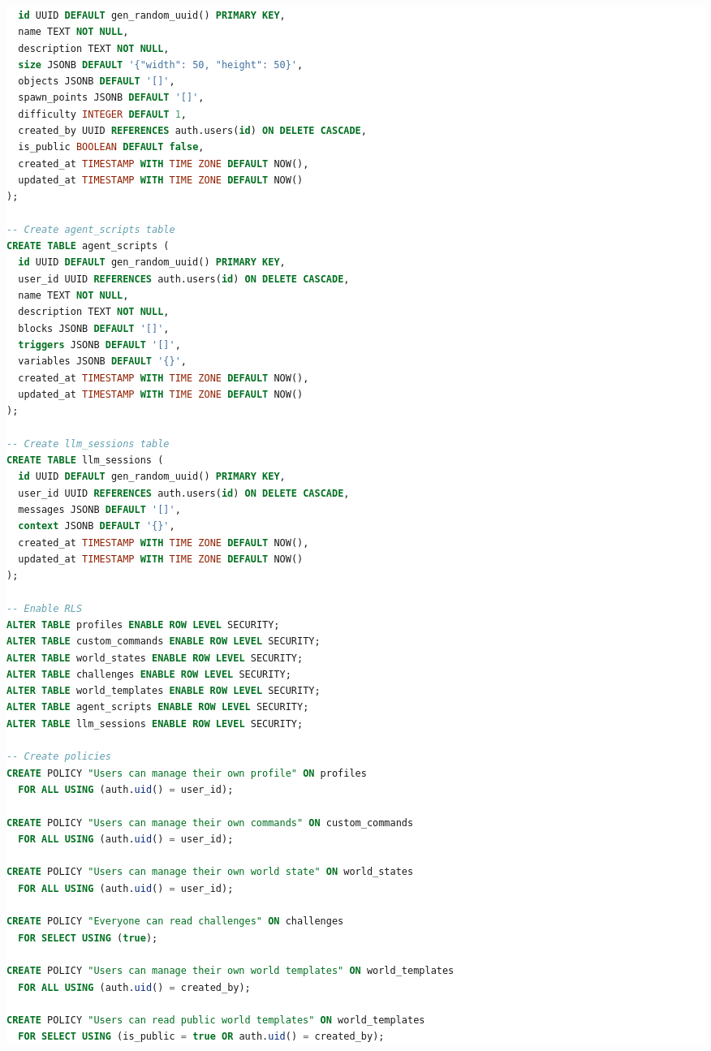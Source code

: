 ```sql
  id UUID DEFAULT gen_random_uuid() PRIMARY KEY,
  name TEXT NOT NULL,
  description TEXT NOT NULL,
  size JSONB DEFAULT '{"width": 50, "height": 50}',
  objects JSONB DEFAULT '[]',
  spawn_points JSONB DEFAULT '[]',
  difficulty INTEGER DEFAULT 1,
  created_by UUID REFERENCES auth.users(id) ON DELETE CASCADE,
  is_public BOOLEAN DEFAULT false,
  created_at TIMESTAMP WITH TIME ZONE DEFAULT NOW(),
  updated_at TIMESTAMP WITH TIME ZONE DEFAULT NOW()
);

-- Create agent_scripts table
CREATE TABLE agent_scripts (
  id UUID DEFAULT gen_random_uuid() PRIMARY KEY,
  user_id UUID REFERENCES auth.users(id) ON DELETE CASCADE,
  name TEXT NOT NULL,
  description TEXT NOT NULL,
  blocks JSONB DEFAULT '[]',
  triggers JSONB DEFAULT '[]',
  variables JSONB DEFAULT '{}',
  created_at TIMESTAMP WITH TIME ZONE DEFAULT NOW(),
  updated_at TIMESTAMP WITH TIME ZONE DEFAULT NOW()
);

-- Create llm_sessions table
CREATE TABLE llm_sessions (
  id UUID DEFAULT gen_random_uuid() PRIMARY KEY,
  user_id UUID REFERENCES auth.users(id) ON DELETE CASCADE,
  messages JSONB DEFAULT '[]',
  context JSONB DEFAULT '{}',
  created_at TIMESTAMP WITH TIME ZONE DEFAULT NOW(),
  updated_at TIMESTAMP WITH TIME ZONE DEFAULT NOW()
);

-- Enable RLS
ALTER TABLE profiles ENABLE ROW LEVEL SECURITY;
ALTER TABLE custom_commands ENABLE ROW LEVEL SECURITY;
ALTER TABLE world_states ENABLE ROW LEVEL SECURITY;
ALTER TABLE challenges ENABLE ROW LEVEL SECURITY;
ALTER TABLE world_templates ENABLE ROW LEVEL SECURITY;
ALTER TABLE agent_scripts ENABLE ROW LEVEL SECURITY;
ALTER TABLE llm_sessions ENABLE ROW LEVEL SECURITY;

-- Create policies
CREATE POLICY "Users can manage their own profile" ON profiles
  FOR ALL USING (auth.uid() = user_id);

CREATE POLICY "Users can manage their own commands" ON custom_commands
  FOR ALL USING (auth.uid() = user_id);

CREATE POLICY "Users can manage their own world state" ON world_states
  FOR ALL USING (auth.uid() = user_id);

CREATE POLICY "Everyone can read challenges" ON challenges
  FOR SELECT USING (true);

CREATE POLICY "Users can manage their own world templates" ON world_templates
  FOR ALL USING (auth.uid() = created_by);

CREATE POLICY "Users can read public world templates" ON world_templates
  FOR SELECT USING (is_public = true OR auth.uid() = created_by);
```
